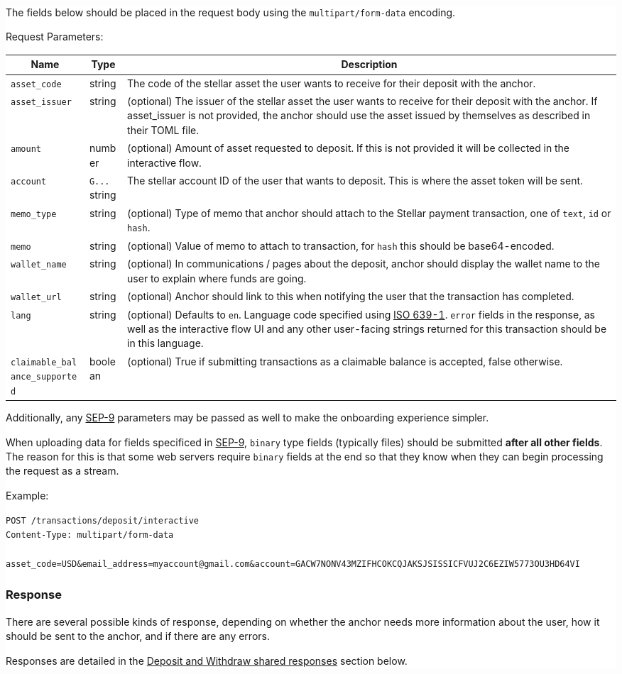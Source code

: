 The fields below should be placed in the request body using the `multipart/form-data` encoding.

Request Parameters:

Name | Type | Description
-----|------|------------
`asset_code` | string | The code of the stellar asset the user wants to receive for their deposit with the anchor.
`asset_issuer` | string | (optional) The issuer of the stellar asset the user wants to receive for their deposit with the anchor.  If asset_issuer is not provided, the anchor should use the asset issued by themselves as described in their TOML file.
`amount` | number | (optional) Amount of asset requested to deposit.  If this is not provided it will be collected in the interactive flow.
`account` | `G...` string | The stellar account ID of the user that wants to deposit. This is where the asset token will be sent.
`memo_type` | string | (optional) Type of memo that anchor should attach to the Stellar payment transaction, one of `text`, `id` or `hash`.
`memo` | string | (optional) Value of memo to attach to transaction, for `hash` this should be base64-encoded.
`wallet_name` | string | (optional) In communications / pages about the deposit, anchor should display the wallet name to the user to explain where funds are going.
`wallet_url` | string | (optional) Anchor should link to this when notifying the user that the transaction has completed.
`lang` | string | (optional) Defaults to `en`. Language code specified using [ISO 639-1](https://en.wikipedia.org/wiki/ISO_639-1). `error` fields in the response, as well as the interactive flow UI and any other user-facing strings returned for this transaction should be in this language.
`claimable_balance_supported` | boolean | (optional) True if submitting transactions as a claimable balance is accepted, false otherwise.

Additionally, any [SEP-9](sep-0009.md) parameters may be passed as well to make the onboarding experience simpler.

When uploading data for fields specificed in [SEP-9](sep-0009.md), `binary` type fields (typically files) should be submitted **after all other fields**. The reason for this is that some web servers require `binary` fields at the end so that they know when they can begin processing the request as a stream.

Example:

```
POST /transactions/deposit/interactive
Content-Type: multipart/form-data

asset_code=USD&email_address=myaccount@gmail.com&account=GACW7NONV43MZIFHCOKCQJAKSJSISSICFVUJ2C6EZIW5773OU3HD64VI
```

### Response

There are several possible kinds of response, depending on whether the anchor needs more information about the user, how it should be sent to the anchor, and if there are any errors.

Responses are detailed in the [Deposit and Withdraw shared responses](#deposit-and-withdraw-shared-responses) section below.
